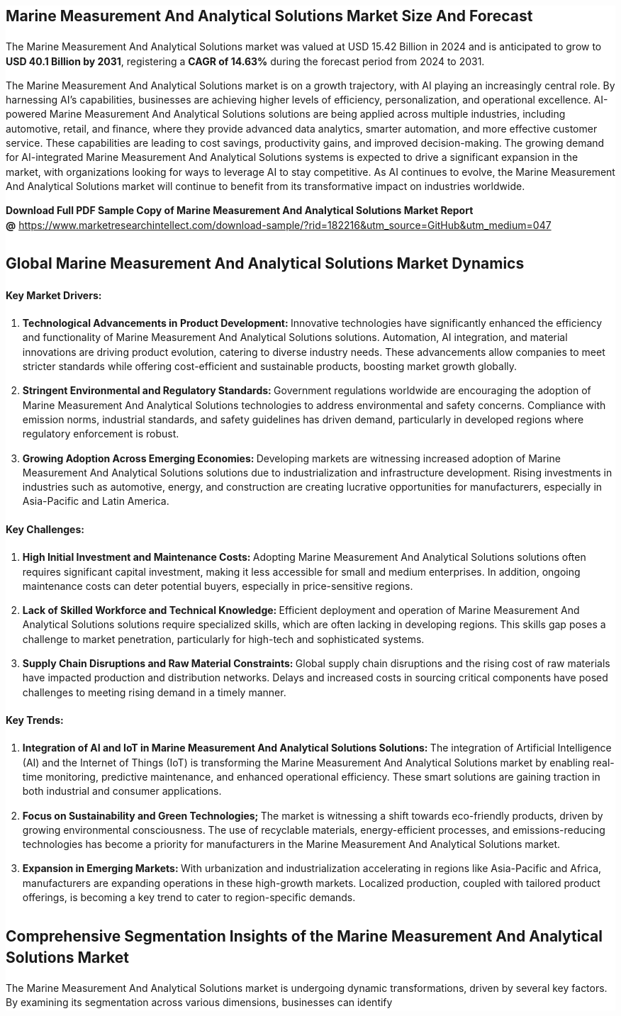 <h2>Marine Measurement And Analytical Solutions Market Size And Forecast</h2><p>The Marine Measurement And Analytical Solutions market was valued at USD 15.42 Billion in 2024 and is anticipated to grow to <strong>USD 40.1 Billion by 2031</strong>, registering a <strong>CAGR of 14.63%</strong> during the forecast period from 2024 to 2031.</p><p>The Marine Measurement And Analytical Solutions market is on a growth trajectory, with AI playing an increasingly central role. By harnessing AI’s capabilities, businesses are achieving higher levels of efficiency, personalization, and operational excellence. AI-powered Marine Measurement And Analytical Solutions solutions are being applied across multiple industries, including automotive, retail, and finance, where they provide advanced data analytics, smarter automation, and more effective customer service. These capabilities are leading to cost savings, productivity gains, and improved decision-making. The growing demand for AI-integrated Marine Measurement And Analytical Solutions systems is expected to drive a significant expansion in the market, with organizations looking for ways to leverage AI to stay competitive. As AI continues to evolve, the Marine Measurement And Analytical Solutions market will continue to benefit from its transformative impact on industries worldwide.</p><p><strong>Download Full PDF Sample Copy of Marine Measurement And Analytical Solutions Market Report @</strong>&nbsp;<a href="https://www.marketresearchintellect.com/download-sample/?rid=182216&amp;utm_source=GitHub&amp;utm_medium=047">https://www.marketresearchintellect.com/download-sample/?rid=182216&amp;utm_source=GitHub&amp;utm_medium=047</a></p><h2>Global Marine Measurement And Analytical Solutions Market Dynamics</h2><h4><strong>Key Market Drivers:</strong></h4><ol><li><p><strong>Technological Advancements in Product Development:&nbsp;</strong>Innovative technologies have significantly enhanced the efficiency and functionality of Marine Measurement And Analytical Solutions solutions. Automation, AI integration, and material innovations are driving product evolution, catering to diverse industry needs. These advancements allow companies to meet stricter standards while offering cost-efficient and sustainable products, boosting market growth globally.</p></li><li><p><strong>Stringent Environmental and Regulatory Standards:&nbsp;</strong>Government regulations worldwide are encouraging the adoption of Marine Measurement And Analytical Solutions technologies to address environmental and safety concerns. Compliance with emission norms, industrial standards, and safety guidelines has driven demand, particularly in developed regions where regulatory enforcement is robust.</p></li><li><p><strong>Growing Adoption Across Emerging Economies:&nbsp;</strong>Developing markets are witnessing increased adoption of Marine Measurement And Analytical Solutions solutions due to industrialization and infrastructure development. Rising investments in industries such as automotive, energy, and construction are creating lucrative opportunities for manufacturers, especially in Asia-Pacific and Latin America.</p></li></ol><h4><strong>Key Challenges:</strong></h4><ol><li><p><strong>High Initial Investment and Maintenance Costs:&nbsp;</strong>Adopting Marine Measurement And Analytical Solutions solutions often requires significant capital investment, making it less accessible for small and medium enterprises. In addition, ongoing maintenance costs can deter potential buyers, especially in price-sensitive regions.</p></li><li><p><strong>Lack of Skilled Workforce and Technical Knowledge:&nbsp;</strong>Efficient deployment and operation of Marine Measurement And Analytical Solutions solutions require specialized skills, which are often lacking in developing regions. This skills gap poses a challenge to market penetration, particularly for high-tech and sophisticated systems.</p></li><li><p><strong>Supply Chain Disruptions and Raw Material Constraints:&nbsp;</strong>Global supply chain disruptions and the rising cost of raw materials have impacted production and distribution networks. Delays and increased costs in sourcing critical components have posed challenges to meeting rising demand in a timely manner.</p></li></ol><h4><strong>Key Trends:</strong></h4><ol><li><p><strong>Integration of AI and IoT in Marine Measurement And Analytical Solutions Solutions:&nbsp;</strong>The integration of Artificial Intelligence (AI) and the Internet of Things (IoT) is transforming the Marine Measurement And Analytical Solutions market by enabling real-time monitoring, predictive maintenance, and enhanced operational efficiency. These smart solutions are gaining traction in both industrial and consumer applications.</p></li><li><p><strong>Focus on Sustainability and Green Technologies;&nbsp;</strong>The market is witnessing a shift towards eco-friendly products, driven by growing environmental consciousness. The use of recyclable materials, energy-efficient processes, and emissions-reducing technologies has become a priority for manufacturers in the Marine Measurement And Analytical Solutions market.</p></li><li><p><strong>Expansion in Emerging Markets:&nbsp;</strong>With urbanization and industrialization accelerating in regions like Asia-Pacific and Africa, manufacturers are expanding operations in these high-growth markets. Localized production, coupled with tailored product offerings, is becoming a key trend to cater to region-specific demands.</p></li></ol><div class="article-main__content" data-test-id="publishing-text-block"><h2>Comprehensive Segmentation Insights of the Marine Measurement And Analytical Solutions Market</h2><p>The Marine Measurement And Analytical Solutions market is undergoing dynamic transformations, driven by several key factors. By examining its segmentation across various dimensions, businesses can identify